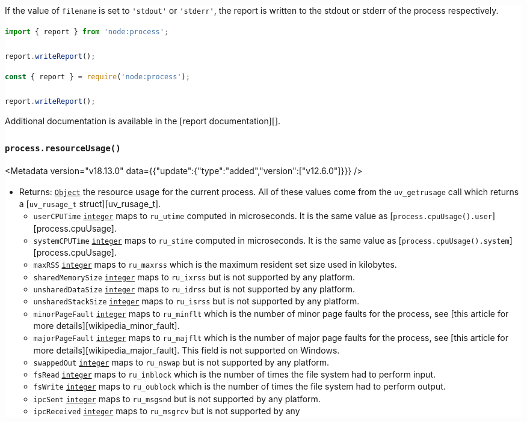 If the value of `filename` is set to `'stdout'` or `'stderr'`, the report is
written to the stdout or stderr of the process respectively.

```mjs
import { report } from 'node:process';

report.writeReport();
```

```cjs
const { report } = require('node:process');

report.writeReport();
```

Additional documentation is available in the [report documentation][].

### <DataTag tag="M" /> `process.resourceUsage()`

<Metadata version="v18.13.0" data={{"update":{"type":"added","version":["v12.6.0"]}}} />

* Returns: [`Object`](https://developer.mozilla.org/en-US/docs/Web/JavaScript/Reference/Global_Objects/Object) the resource usage for the current process. All of these
  values come from the `uv_getrusage` call which returns
  a [`uv_rusage_t` struct][uv_rusage_t].
  * `userCPUTime` [`integer`](https://developer.mozilla.org/en-US/docs/Web/JavaScript/Data_structures#Number_type) maps to `ru_utime` computed in microseconds.
    It is the same value as [`process.cpuUsage().user`][process.cpuUsage].
  * `systemCPUTime` [`integer`](https://developer.mozilla.org/en-US/docs/Web/JavaScript/Data_structures#Number_type) maps to `ru_stime` computed in microseconds.
    It is the same value as [`process.cpuUsage().system`][process.cpuUsage].
  * `maxRSS` [`integer`](https://developer.mozilla.org/en-US/docs/Web/JavaScript/Data_structures#Number_type) maps to `ru_maxrss` which is the maximum resident set
    size used in kilobytes.
  * `sharedMemorySize` [`integer`](https://developer.mozilla.org/en-US/docs/Web/JavaScript/Data_structures#Number_type) maps to `ru_ixrss` but is not supported by
    any platform.
  * `unsharedDataSize` [`integer`](https://developer.mozilla.org/en-US/docs/Web/JavaScript/Data_structures#Number_type) maps to `ru_idrss` but is not supported by
    any platform.
  * `unsharedStackSize` [`integer`](https://developer.mozilla.org/en-US/docs/Web/JavaScript/Data_structures#Number_type) maps to `ru_isrss` but is not supported by
    any platform.
  * `minorPageFault` [`integer`](https://developer.mozilla.org/en-US/docs/Web/JavaScript/Data_structures#Number_type) maps to `ru_minflt` which is the number of
    minor page faults for the process, see
    [this article for more details][wikipedia_minor_fault].
  * `majorPageFault` [`integer`](https://developer.mozilla.org/en-US/docs/Web/JavaScript/Data_structures#Number_type) maps to `ru_majflt` which is the number of
    major page faults for the process, see
    [this article for more details][wikipedia_major_fault]. This field is not
    supported on Windows.
  * `swappedOut` [`integer`](https://developer.mozilla.org/en-US/docs/Web/JavaScript/Data_structures#Number_type) maps to `ru_nswap` but is not supported by any
    platform.
  * `fsRead` [`integer`](https://developer.mozilla.org/en-US/docs/Web/JavaScript/Data_structures#Number_type) maps to `ru_inblock` which is the number of times the
    file system had to perform input.
  * `fsWrite` [`integer`](https://developer.mozilla.org/en-US/docs/Web/JavaScript/Data_structures#Number_type) maps to `ru_oublock` which is the number of times the
    file system had to perform output.
  * `ipcSent` [`integer`](https://developer.mozilla.org/en-US/docs/Web/JavaScript/Data_structures#Number_type) maps to `ru_msgsnd` but is not supported by any
    platform.
  * `ipcReceived` [`integer`](https://developer.mozilla.org/en-US/docs/Web/JavaScript/Data_structures#Number_type) maps to `ru_msgrcv` but is not supported by any